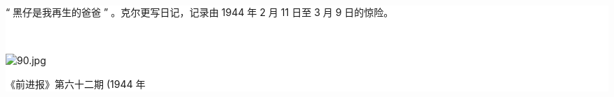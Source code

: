    “
  </span>
  <span class="s1">
   黑仔是我再生的爸爸
  </span>
  <span class="s2">
   ”
  </span>
  <span class="s1">
   。克尔更写日记，记录由
  </span>
  <span class="s2">
   1944
  </span>
  <span class="s1">
   年
  </span>
  <span class="s2">
   2
  </span>
  <span class="s1">
   月
  </span>
  <span class="s2">
   11
  </span>
  <span class="s1">
   日至
  </span>
  <span class="s2">
   3
  </span>
  <span class="s1">
   月
  </span>
  <span class="s2">
   9
  </span>
  <span class="s1">
   日的惊险。
  </span>
 </p>
 <p class="p1">
  <span class="s1">
  </span>
  <br/>
 </p>
 <p class="p3">
  <span class="s1">
   <img alt="90.jpg" border="0" height="484" src="http://mjlsh.usc.cuhk.edu.hk/medias/contents/4694/90.jpg" width="360"/>
  </span>
 </p>
 <p class="p2">
  <span class="s1">
   《前进报》第六十二期
  </span>
  <span class="s2">
   (1944
  </span>
  <span class="s1">
   年
  </span>
  <span class="s2">